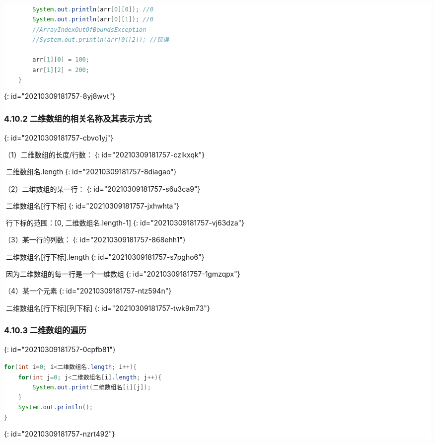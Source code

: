 ```java
		System.out.println(arr[0][0]); //0
		System.out.println(arr[0][1]); //0
		//ArrayIndexOutOfBoundsException
		//System.out.println(arr[0][2]); //错误
		
		arr[1][0] = 100;
		arr[1][2] = 200;
	}
```
{: id="20210309181757-8yj8wvt"}

### 4.10.2 二维数组的相关名称及其表示方式
{: id="20210309181757-cbvo1yj"}

（1）二维数组的长度/行数：
{: id="20210309181757-czlkxqk"}

​	二维数组名.length
{: id="20210309181757-8diagao"}

（2）二维数组的某一行：
{: id="20210309181757-s6u3ca9"}

​	二维数组名[行下标]
{: id="20210309181757-jxhwhta"}

​	行下标的范围：[0, 二维数组名.length-1]
{: id="20210309181757-vj63dza"}

（3）某一行的列数：
{: id="20210309181757-868ehh1"}

​	二维数组名[行下标].length
{: id="20210309181757-s7pgho6"}

​       因为二维数组的每一行是一个一维数组
{: id="20210309181757-1gmzqpx"}

（4）某一个元素
{: id="20210309181757-ntz594n"}

​	二维数组名\[行下标\]\[列下标\]
{: id="20210309181757-twk9m73"}

### 4.10.3  二维数组的遍历
{: id="20210309181757-0cpfb81"}

```java
for(int i=0; i<二维数组名.length; i++){
    for(int j=0; j<二维数组名[i].length; j++){
        System.out.print(二维数组名[i][j]);
    }
    System.out.println();
}
```
{: id="20210309181757-nzrt492"}
